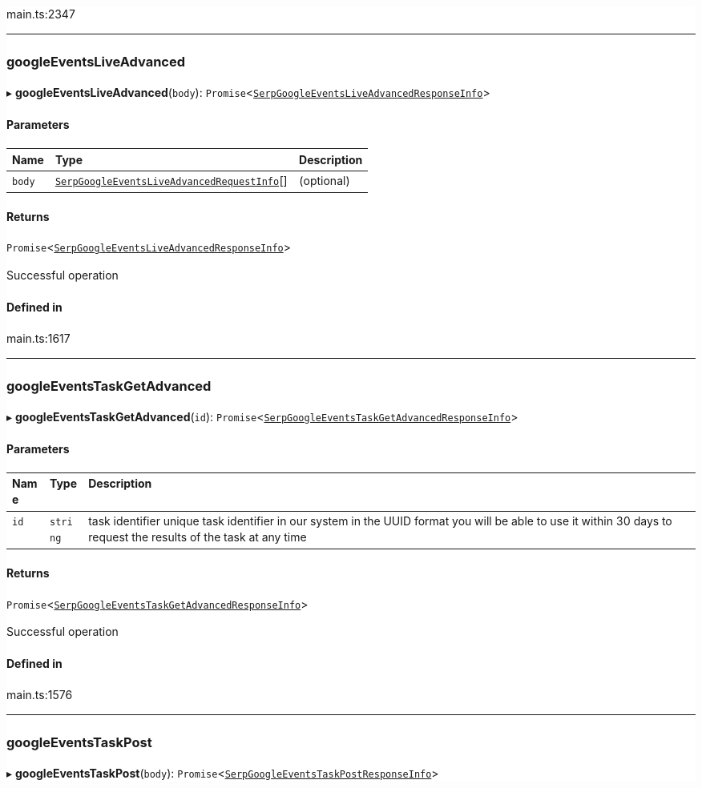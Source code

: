 main.ts:2347

___

### googleEventsLiveAdvanced

▸ **googleEventsLiveAdvanced**(`body`): `Promise`\<[`SerpGoogleEventsLiveAdvancedResponseInfo`](SerpGoogleEventsLiveAdvancedResponseInfo.md)\>

#### Parameters

| Name | Type | Description |
| :------ | :------ | :------ |
| `body` | [`SerpGoogleEventsLiveAdvancedRequestInfo`](SerpGoogleEventsLiveAdvancedRequestInfo.md)[] | (optional) |

#### Returns

`Promise`\<[`SerpGoogleEventsLiveAdvancedResponseInfo`](SerpGoogleEventsLiveAdvancedResponseInfo.md)\>

Successful operation

#### Defined in

main.ts:1617

___

### googleEventsTaskGetAdvanced

▸ **googleEventsTaskGetAdvanced**(`id`): `Promise`\<[`SerpGoogleEventsTaskGetAdvancedResponseInfo`](SerpGoogleEventsTaskGetAdvancedResponseInfo.md)\>

#### Parameters

| Name | Type | Description |
| :------ | :------ | :------ |
| `id` | `string` | task identifier unique task identifier in our system in the UUID format you will be able to use it within 30 days to request the results of the task at any time |

#### Returns

`Promise`\<[`SerpGoogleEventsTaskGetAdvancedResponseInfo`](SerpGoogleEventsTaskGetAdvancedResponseInfo.md)\>

Successful operation

#### Defined in

main.ts:1576

___

### googleEventsTaskPost

▸ **googleEventsTaskPost**(`body`): `Promise`\<[`SerpGoogleEventsTaskPostResponseInfo`](SerpGoogleEventsTaskPostResponseInfo.md)\>
